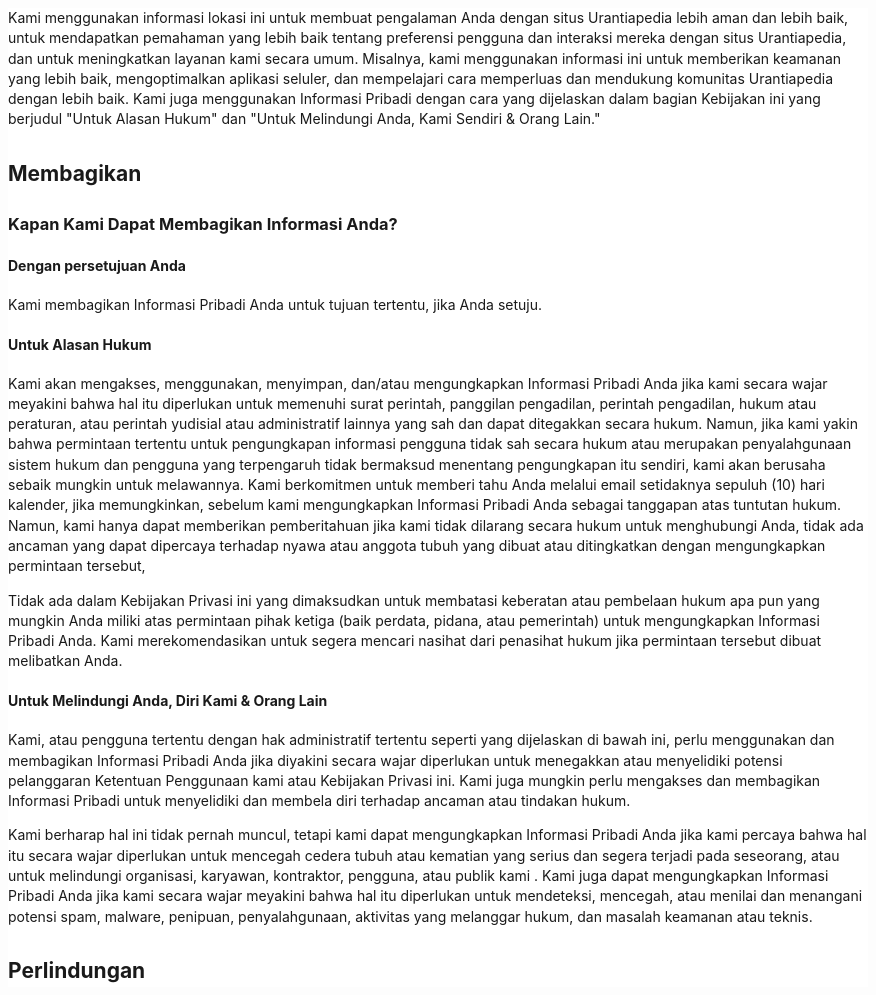 Kami menggunakan informasi lokasi ini untuk membuat pengalaman Anda dengan situs Urantiapedia lebih aman dan lebih baik, untuk mendapatkan pemahaman yang lebih baik tentang preferensi pengguna dan interaksi mereka dengan situs Urantiapedia, dan untuk meningkatkan layanan kami secara umum. Misalnya, kami menggunakan informasi ini untuk memberikan keamanan yang lebih baik, mengoptimalkan aplikasi seluler, dan mempelajari cara memperluas dan mendukung komunitas Urantiapedia dengan lebih baik. Kami juga menggunakan Informasi Pribadi dengan cara yang dijelaskan dalam bagian Kebijakan ini yang berjudul "Untuk Alasan Hukum" dan "Untuk Melindungi Anda, Kami Sendiri & Orang Lain."

## Membagikan

### Kapan Kami Dapat Membagikan Informasi Anda?

#### Dengan persetujuan Anda

Kami membagikan Informasi Pribadi Anda untuk tujuan tertentu, jika Anda setuju.

#### Untuk Alasan Hukum

Kami akan mengakses, menggunakan, menyimpan, dan/atau mengungkapkan Informasi Pribadi Anda jika kami secara wajar meyakini bahwa hal itu diperlukan untuk memenuhi surat perintah, panggilan pengadilan, perintah pengadilan, hukum atau peraturan, atau perintah yudisial atau administratif lainnya yang sah dan dapat ditegakkan secara hukum. Namun, jika kami yakin bahwa permintaan tertentu untuk pengungkapan informasi pengguna tidak sah secara hukum atau merupakan penyalahgunaan sistem hukum dan pengguna yang terpengaruh tidak bermaksud menentang pengungkapan itu sendiri, kami akan berusaha sebaik mungkin untuk melawannya. Kami berkomitmen untuk memberi tahu Anda melalui email setidaknya sepuluh (10) hari kalender, jika memungkinkan, sebelum kami mengungkapkan Informasi Pribadi Anda sebagai tanggapan atas tuntutan hukum. Namun, kami hanya dapat memberikan pemberitahuan jika kami tidak dilarang secara hukum untuk menghubungi Anda, tidak ada ancaman yang dapat dipercaya terhadap nyawa atau anggota tubuh yang dibuat atau ditingkatkan dengan mengungkapkan permintaan tersebut,

Tidak ada dalam Kebijakan Privasi ini yang dimaksudkan untuk membatasi keberatan atau pembelaan hukum apa pun yang mungkin Anda miliki atas permintaan pihak ketiga (baik perdata, pidana, atau pemerintah) untuk mengungkapkan Informasi Pribadi Anda. Kami merekomendasikan untuk segera mencari nasihat dari penasihat hukum jika permintaan tersebut dibuat melibatkan Anda.

#### Untuk Melindungi Anda, Diri Kami & Orang Lain

Kami, atau pengguna tertentu dengan hak administratif tertentu seperti yang dijelaskan di bawah ini, perlu menggunakan dan membagikan Informasi Pribadi Anda jika diyakini secara wajar diperlukan untuk menegakkan atau menyelidiki potensi pelanggaran Ketentuan Penggunaan kami atau Kebijakan Privasi ini. Kami juga mungkin perlu mengakses dan membagikan Informasi Pribadi untuk menyelidiki dan membela diri terhadap ancaman atau tindakan hukum.

Kami berharap hal ini tidak pernah muncul, tetapi kami dapat mengungkapkan Informasi Pribadi Anda jika kami percaya bahwa hal itu secara wajar diperlukan untuk mencegah cedera tubuh atau kematian yang serius dan segera terjadi pada seseorang, atau untuk melindungi organisasi, karyawan, kontraktor, pengguna, atau publik kami . Kami juga dapat mengungkapkan Informasi Pribadi Anda jika kami secara wajar meyakini bahwa hal itu diperlukan untuk mendeteksi, mencegah, atau menilai dan menangani potensi spam, malware, penipuan, penyalahgunaan, aktivitas yang melanggar hukum, dan masalah keamanan atau teknis.

## Perlindungan
